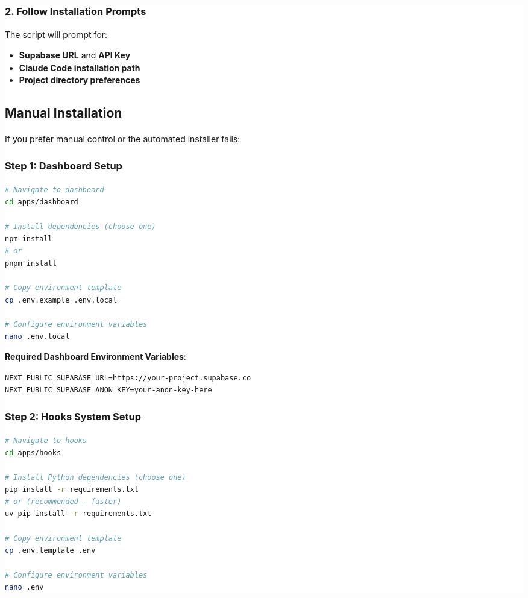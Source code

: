 ### 2. Follow Installation Prompts

The script will prompt for:
- **Supabase URL** and **API Key**
- **Claude Code installation path**
- **Project directory preferences**

## Manual Installation

If you prefer manual control or the automated installer fails:

### Step 1: Dashboard Setup

```bash
# Navigate to dashboard
cd apps/dashboard

# Install dependencies (choose one)
npm install
# or
pnpm install

# Copy environment template
cp .env.example .env.local

# Configure environment variables
nano .env.local
```

**Required Dashboard Environment Variables**:
```env
NEXT_PUBLIC_SUPABASE_URL=https://your-project.supabase.co
NEXT_PUBLIC_SUPABASE_ANON_KEY=your-anon-key-here
```

### Step 2: Hooks System Setup

```bash
# Navigate to hooks
cd apps/hooks

# Install Python dependencies (choose one)
pip install -r requirements.txt
# or (recommended - faster)
uv pip install -r requirements.txt

# Copy environment template
cp .env.template .env

# Configure environment variables
nano .env
```
